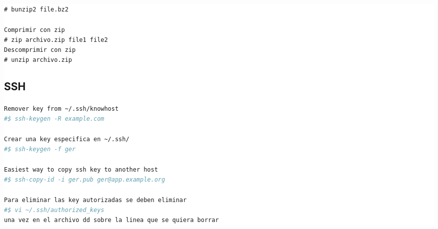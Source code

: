```shell
# bunzip2 file.bz2 

Comprimir con zip
# zip archivo.zip file1 file2
Descomprimir con zip
# unzip archivo.zip
```

## SSH <a name="id31"></a>
```bash
Remover key from ~/.ssh/knowhost
#$ ssh-keygen -R example.com

Crear una key especifica en ~/.ssh/
#$ ssh-keygen -f ger

Easiest way to copy ssh key to another host
#$ ssh-copy-id -i ger.pub ger@app.example.org

Para eliminar las key autorizadas se deben eliminar
#$ vi ~/.ssh/authorized_keys
una vez en el archivo dd sobre la linea que se quiera borrar
```